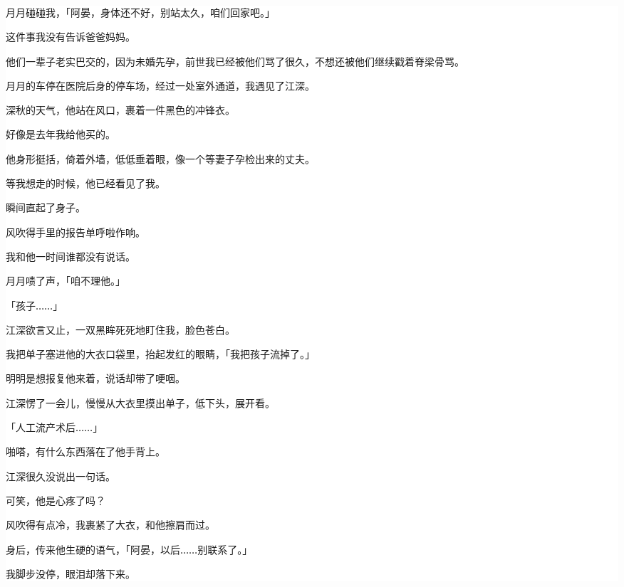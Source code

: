 
月月碰碰我，「阿晏，身体还不好，别站太久，咱们回家吧。」


这件事我没有告诉爸爸妈妈。


他们一辈子老实巴交的，因为未婚先孕，前世我已经被他们骂了很久，不想还被他们继续戳着脊梁骨骂。


月月的车停在医院后身的停车场，经过一处室外通道，我遇见了江深。


深秋的天气，他站在风口，裹着一件黑色的冲锋衣。


好像是去年我给他买的。


他身形挺括，倚着外墙，低低垂着眼，像一个等妻子孕检出来的丈夫。


等我想走的时候，他已经看见了我。


瞬间直起了身子。


风吹得手里的报告单呼啦作响。


我和他一时间谁都没有说话。


月月啧了声，「咱不理他。」


「孩子……」


江深欲言又止，一双黑眸死死地盯住我，脸色苍白。


我把单子塞进他的大衣口袋里，抬起发红的眼睛，「我把孩子流掉了。」


明明是想报复他来着，说话却带了哽咽。


江深愣了一会儿，慢慢从大衣里摸出单子，低下头，展开看。


「人工流产术后……」


啪嗒，有什么东西落在了他手背上。


江深很久没说出一句话。


可笑，他是心疼了吗？


风吹得有点冷，我裹紧了大衣，和他擦肩而过。


身后，传来他生硬的语气，「阿晏，以后……别联系了。」


我脚步没停，眼泪却落下来。

